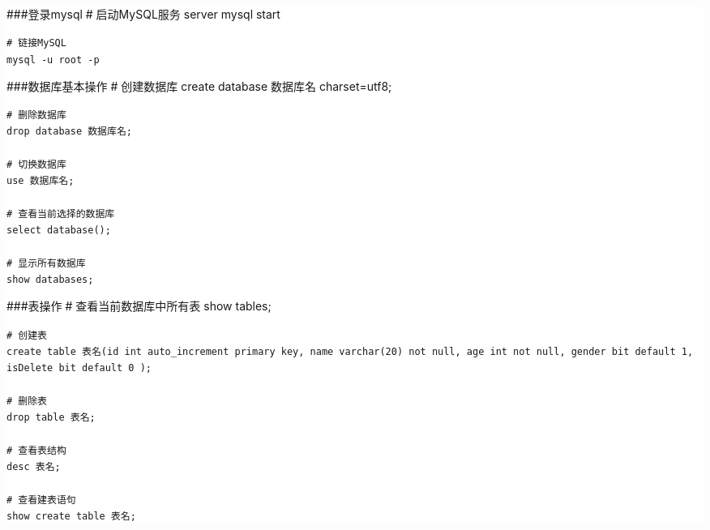 ###登录mysql
    # 启动MySQL服务
    server mysql start
    
    # 链接MySQL
    mysql -u root -p
    
###数据库基本操作
    # 创建数据库
    create database 数据库名 charset=utf8;
    
    # 删除数据库
    drop database 数据库名;
    
    # 切换数据库
    use 数据库名;
    
    # 查看当前选择的数据库
    select database();
    
    # 显示所有数据库
    show databases;
    
###表操作
    # 查看当前数据库中所有表
    show tables;
    
    # 创建表
    create table 表名(id int auto_increment primary key, name varchar(20) not null, age int not null, gender bit default 1, isDelete bit default 0 );
    
    # 删除表
    drop table 表名;
    
    # 查看表结构
    desc 表名;
    
    # 查看建表语句
    show create table 表名;
    